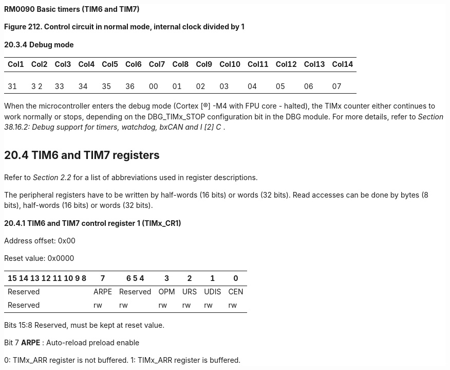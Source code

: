 
**RM0090** **Basic timers (TIM6 and TIM7)**


**Figure 212. Control circuit in normal mode, internal clock divided by 1**



**20.3.4** **Debug mode**




|Col1|Col2|Col3|Col4|Col5|Col6|Col7|Col8|Col9|Col10|Col11|Col12|Col13|Col14|
|---|---|---|---|---|---|---|---|---|---|---|---|---|---|
|||||||||||||||
|||||||||||||||
|||||||||||||||
|31|3 2|33|34|35|36|00|01|02|03|04|05|06|07|



When the microcontroller enters the debug mode (Cortex [®] -M4 with FPU core - halted), the
TIMx counter either continues to work normally or stops, depending on the
DBG_TIMx_STOP configuration bit in the DBG module. For more details, refer to
_Section 38.16.2: Debug support for timers, watchdog, bxCAN and I_ _[2]_ _C_ .

## **20.4 TIM6 and TIM7 registers**


Refer to _Section 2.2_ for a list of abbreviations used in register descriptions.


The peripheral registers have to be written by half-words (16 bits) or words (32 bits). Read
accesses can be done by bytes (8 bits), half-words (16 bits) or words (32 bits).


**20.4.1** **TIM6 and TIM7 control register 1 (TIMx_CR1)**


Address offset: 0x00


Reset value: 0x0000

|15 14 13 12 11 10 9 8|7|6 5 4|3|2|1|0|
|---|---|---|---|---|---|---|
|Reserved|ARPE|Reserved|OPM|URS|UDIS|CEN|
|Reserved|rw|rw|rw|rw|rw|rw|



Bits 15:8 Reserved, must be kept at reset value.


Bit 7 **ARPE** : Auto-reload preload enable

0: TIMx_ARR register is not buffered.
1: TIMx_ARR register is buffered.
